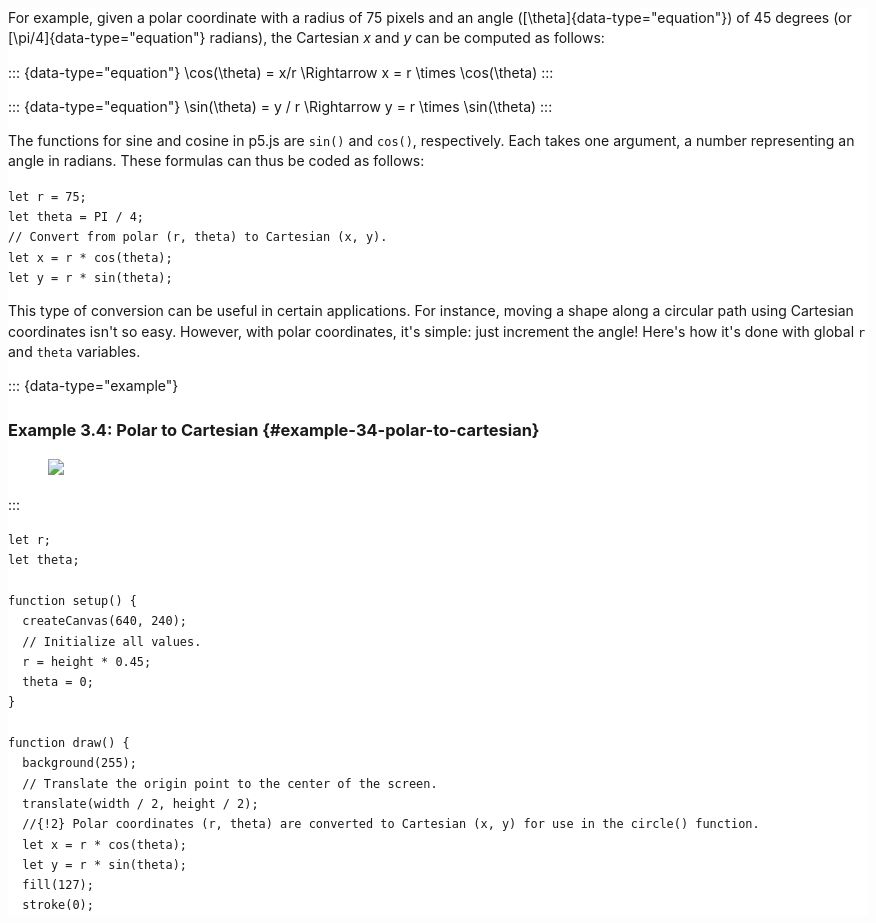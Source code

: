 For example, given a polar coordinate with a radius of 75 pixels and an
angle ([\\theta]{data-type="equation"}) of 45 degrees (or
[\\pi/4]{data-type="equation"} radians), the Cartesian *x* and *y* can
be computed as follows:

::: {data-type="equation"}
\\cos(\\theta) = x/r \\Rightarrow x = r \\times \\cos(\\theta)
:::

::: {data-type="equation"}
\\sin(\\theta) = y / r \\Rightarrow y = r \\times \\sin(\\theta)
:::

The functions for sine and cosine in p5.js are `sin()` and `cos()`,
respectively. Each takes one argument, a number representing an angle in
radians. These formulas can thus be coded as follows:

``` {.codesplit code-language="javascript"}
let r = 75;
let theta = PI / 4;
// Convert from polar (r, theta) to Cartesian (x, y).
let x = r * cos(theta);
let y = r * sin(theta);
```

This type of conversion can be useful in certain applications. For
instance, moving a shape along a circular path using Cartesian
coordinates isn't so easy. However, with polar coordinates, it's simple:
just increment the angle! Here's how it's done with global `r` and
`theta` variables.

::: {data-type="example"}
### Example 3.4: Polar to Cartesian {#example-34-polar-to-cartesian}

<figure>
<div data-type="embed"
data-p5-editor="https://editor.p5js.org/natureofcode/sketches/qcnlfvP3q"
data-example-path="examples/03_oscillation/example_3_4_polar_to_cartesian">
<img
src="examples/03_oscillation/example_3_4_polar_to_cartesian/screenshot.png" />
</div>
</figure>
:::

``` {.codesplit code-language="javascript"}
let r;
let theta;

function setup() {
  createCanvas(640, 240);
  // Initialize all values.
  r = height * 0.45;
  theta = 0;
}

function draw() {
  background(255);
  // Translate the origin point to the center of the screen.
  translate(width / 2, height / 2);
  //{!2} Polar coordinates (r, theta) are converted to Cartesian (x, y) for use in the circle() function.
  let x = r * cos(theta);
  let y = r * sin(theta);
  fill(127);
  stroke(0);
```